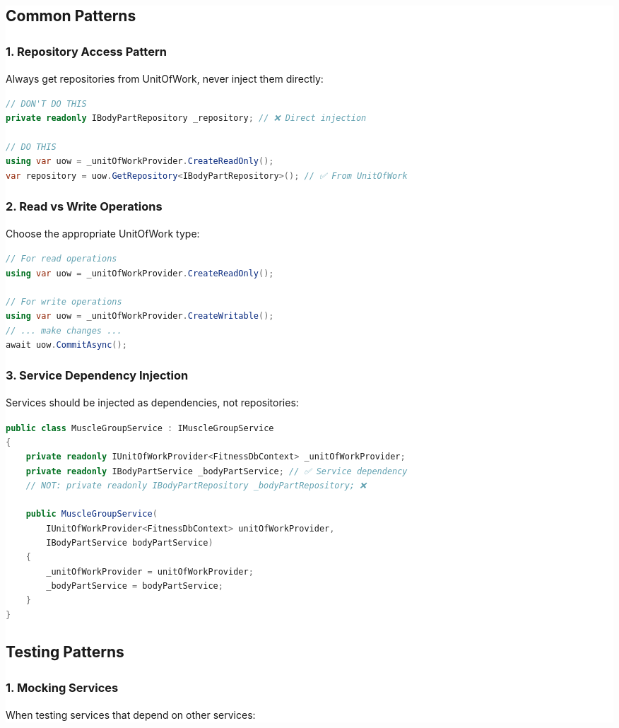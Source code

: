 ## Common Patterns

### 1. Repository Access Pattern
Always get repositories from UnitOfWork, never inject them directly:

```csharp
// DON'T DO THIS
private readonly IBodyPartRepository _repository; // ❌ Direct injection

// DO THIS
using var uow = _unitOfWorkProvider.CreateReadOnly();
var repository = uow.GetRepository<IBodyPartRepository>(); // ✅ From UnitOfWork
```

### 2. Read vs Write Operations
Choose the appropriate UnitOfWork type:

```csharp
// For read operations
using var uow = _unitOfWorkProvider.CreateReadOnly();

// For write operations
using var uow = _unitOfWorkProvider.CreateWritable();
// ... make changes ...
await uow.CommitAsync();
```

### 3. Service Dependency Injection
Services should be injected as dependencies, not repositories:

```csharp
public class MuscleGroupService : IMuscleGroupService
{
    private readonly IUnitOfWorkProvider<FitnessDbContext> _unitOfWorkProvider;
    private readonly IBodyPartService _bodyPartService; // ✅ Service dependency
    // NOT: private readonly IBodyPartRepository _bodyPartRepository; ❌
    
    public MuscleGroupService(
        IUnitOfWorkProvider<FitnessDbContext> unitOfWorkProvider,
        IBodyPartService bodyPartService)
    {
        _unitOfWorkProvider = unitOfWorkProvider;
        _bodyPartService = bodyPartService;
    }
}
```

## Testing Patterns

### 1. Mocking Services
When testing services that depend on other services:
